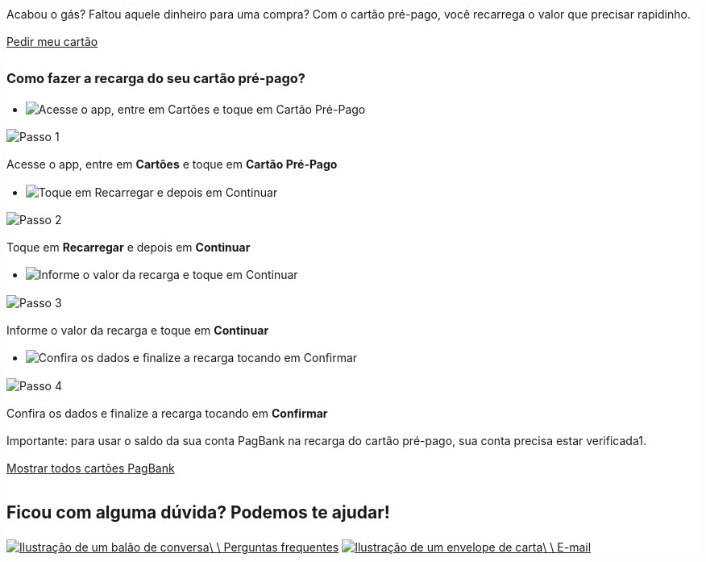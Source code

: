 Acabou o gás? Faltou aquele dinheiro para uma compra? Com o cartão pré-pago, você recarrega o valor que precisar rapidinho.

[Pedir meu cartão](https://pagbank.onelink.me/Dzpm?pid=site&c=20250804_cartaoprepago_lp&af_dp=psmyaccount%3A%2F%2Fcards&utm_source=appsflyer-site&utm_medium=&utm_campaign=20250804_cartaoprepago_lp&af_web_dp=https%3A%2F%2Fpagbank.com.br%2Fcampanha%2Fbaixe-pagbank&is_retargeting=true&af_force_deeplink=true)

### Como fazer a recarga do seu cartão pré-pago?

- ![Acesse o app, entre em Cartões e toque em Cartão Pré-Pago](<Base64-Image-Removed>)


![Passo 1](https://acq-static-pages.pagseguro.com.br/static-pages/website/website-cards-pages/_next/static/media/green-diamond-n1.8d57b928.svg)





Acesse o app, entre em **Cartões** e toque em **Cartão Pré-Pago**

- ![Toque em Recarregar e depois em Continuar](<Base64-Image-Removed>)


![Passo 2](https://acq-static-pages.pagseguro.com.br/static-pages/website/website-cards-pages/_next/static/media/green-diamond-n2.93f5f111.svg)





Toque em **Recarregar** e depois em **Continuar**

- ![Informe o valor da recarga e toque em Continuar](<Base64-Image-Removed>)


![Passo 3](https://acq-static-pages.pagseguro.com.br/static-pages/website/website-cards-pages/_next/static/media/green-diamond-n3.a7f50481.svg)





Informe o valor da recarga e toque em **Continuar**

- ![Confira os dados e finalize a recarga tocando em Confirmar](<Base64-Image-Removed>)


![Passo 4](https://acq-static-pages.pagseguro.com.br/static-pages/website/website-cards-pages/_next/static/media/green-diamond-n4.43d92b8a.svg)





Confira os dados e finalize a recarga tocando em **Confirmar**


Importante: para usar o saldo da sua conta PagBank na recarga do cartão pré-pago, sua conta precisa estar verificada1.

[Mostrar todos cartões PagBank](https://pagbank.com.br/conta-digital/cartao)

## Ficou com alguma dúvida? Podemos te ajudar!

[![Ilustração de um balão de conversa](https://acq-static-pages.pagseguro.com.br/static-pages/website/website-cards-pages/_next/static/media/questions.e59f1399.svg)\\
\\
Perguntas frequentes](https://faq.pagbank.com.br/cartoes/829) [![Ilustração de um envelope de carta](https://acq-static-pages.pagseguro.com.br/static-pages/website/website-cards-pages/_next/static/media/email.bedc7c56.svg)\\
\\
E-mail](https://pagbank.com.br/ajuda/envie-um-email)
